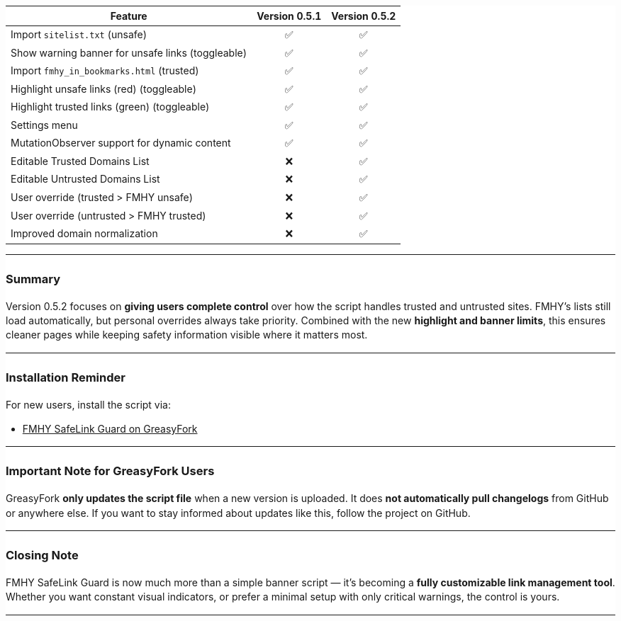 | Feature                              | Version 0.5.1 | Version 0.5.2 |
|----------------------------------|:-------------:|:-------------:|
| Import `sitelist.txt` (unsafe)   | ✅ | ✅ |
| Show warning banner for unsafe links (toggleable) | ✅ | ✅ |
| Import `fmhy_in_bookmarks.html` (trusted) | ✅ | ✅ |
| Highlight unsafe links (red)     (toggleable) | ✅ | ✅ |
| Highlight trusted links (green)  (toggleable) | ✅ | ✅ |
| Settings menu                     | ✅ | ✅ |
| MutationObserver support for dynamic content | ✅ | ✅ |
| Editable Trusted Domains List    | ❌ | ✅ |
| Editable Untrusted Domains List  | ❌ | ✅ |
| User override (trusted > FMHY unsafe) | ❌ | ✅ |
| User override (untrusted > FMHY trusted) | ❌ | ✅ |
| Improved domain normalization    | ❌ | ✅ |

---

### Summary

Version 0.5.2 focuses on **giving users complete control** over how the script handles trusted and untrusted sites. FMHY’s lists still load automatically, but personal overrides always take priority. Combined with the new **highlight and banner limits**, this ensures cleaner pages while keeping safety information visible where it matters most.

---

### Installation Reminder

For new users, install the script via:

- [FMHY SafeLink Guard on GreasyFork](https://greasyfork.org/en/scripts/528660-fmhy-safelink-guard)

---

### Important Note for GreasyFork Users

GreasyFork **only updates the script file** when a new version is uploaded. It does **not automatically pull changelogs** from GitHub or anywhere else. If you want to stay informed about updates like this, follow the project on GitHub.

---

### Closing Note

FMHY SafeLink Guard is now much more than a simple banner script — it’s becoming a **fully customizable link management tool**. Whether you want constant visual indicators, or prefer a minimal setup with only critical warnings, the control is yours.

---